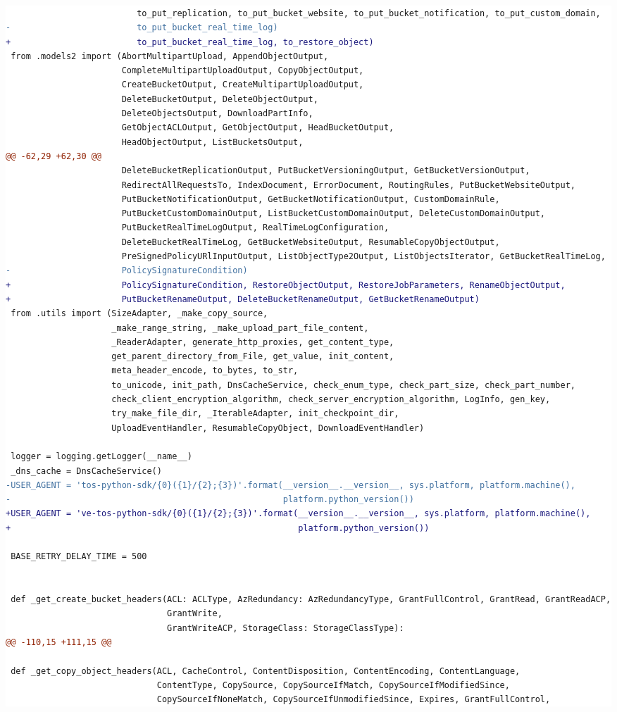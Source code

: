 ```diff
                          to_put_replication, to_put_bucket_website, to_put_bucket_notification, to_put_custom_domain,
-                         to_put_bucket_real_time_log)
+                         to_put_bucket_real_time_log, to_restore_object)
 from .models2 import (AbortMultipartUpload, AppendObjectOutput,
                       CompleteMultipartUploadOutput, CopyObjectOutput,
                       CreateBucketOutput, CreateMultipartUploadOutput,
                       DeleteBucketOutput, DeleteObjectOutput,
                       DeleteObjectsOutput, DownloadPartInfo,
                       GetObjectACLOutput, GetObjectOutput, HeadBucketOutput,
                       HeadObjectOutput, ListBucketsOutput,
@@ -62,29 +62,30 @@
                       DeleteBucketReplicationOutput, PutBucketVersioningOutput, GetBucketVersionOutput,
                       RedirectAllRequestsTo, IndexDocument, ErrorDocument, RoutingRules, PutBucketWebsiteOutput,
                       PutBucketNotificationOutput, GetBucketNotificationOutput, CustomDomainRule,
                       PutBucketCustomDomainOutput, ListBucketCustomDomainOutput, DeleteCustomDomainOutput,
                       PutBucketRealTimeLogOutput, RealTimeLogConfiguration,
                       DeleteBucketRealTimeLog, GetBucketWebsiteOutput, ResumableCopyObjectOutput,
                       PreSignedPolicyURlInputOutput, ListObjectType2Output, ListObjectsIterator, GetBucketRealTimeLog,
-                      PolicySignatureCondition)
+                      PolicySignatureCondition, RestoreObjectOutput, RestoreJobParameters, RenameObjectOutput,
+                      PutBucketRenameOutput, DeleteBucketRenameOutput, GetBucketRenameOutput)
 from .utils import (SizeAdapter, _make_copy_source,
                     _make_range_string, _make_upload_part_file_content,
                     _ReaderAdapter, generate_http_proxies, get_content_type,
                     get_parent_directory_from_File, get_value, init_content,
                     meta_header_encode, to_bytes, to_str,
                     to_unicode, init_path, DnsCacheService, check_enum_type, check_part_size, check_part_number,
                     check_client_encryption_algorithm, check_server_encryption_algorithm, LogInfo, gen_key,
                     try_make_file_dir, _IterableAdapter, init_checkpoint_dir,
                     UploadEventHandler, ResumableCopyObject, DownloadEventHandler)
 
 logger = logging.getLogger(__name__)
 _dns_cache = DnsCacheService()
-USER_AGENT = 'tos-python-sdk/{0}({1}/{2};{3})'.format(__version__.__version__, sys.platform, platform.machine(),
-                                                      platform.python_version())
+USER_AGENT = 've-tos-python-sdk/{0}({1}/{2};{3})'.format(__version__.__version__, sys.platform, platform.machine(),
+                                                         platform.python_version())
 
 BASE_RETRY_DELAY_TIME = 500
 
 
 def _get_create_bucket_headers(ACL: ACLType, AzRedundancy: AzRedundancyType, GrantFullControl, GrantRead, GrantReadACP,
                                GrantWrite,
                                GrantWriteACP, StorageClass: StorageClassType):
@@ -110,15 +111,15 @@
 
 def _get_copy_object_headers(ACL, CacheControl, ContentDisposition, ContentEncoding, ContentLanguage,
                              ContentType, CopySource, CopySourceIfMatch, CopySourceIfModifiedSince,
                              CopySourceIfNoneMatch, CopySourceIfUnmodifiedSince, Expires, GrantFullControl,
```